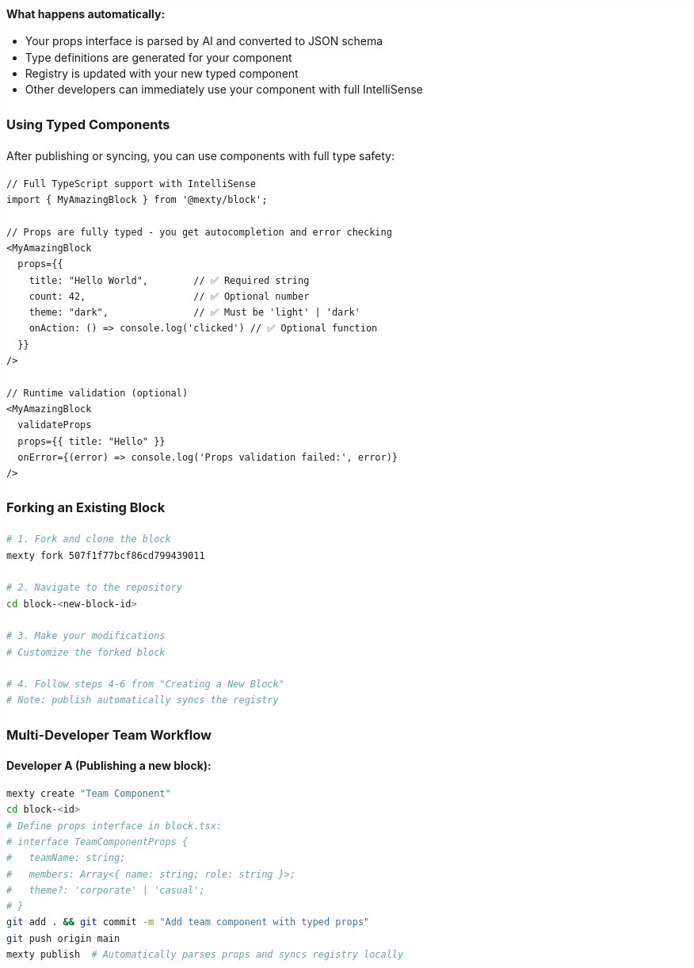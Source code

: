 ```bash
```

**What happens automatically:**
- Your props interface is parsed by AI and converted to JSON schema
- Type definitions are generated for your component
- Registry is updated with your new typed component
- Other developers can immediately use your component with full IntelliSense

### Using Typed Components

After publishing or syncing, you can use components with full type safety:

```tsx
// Full TypeScript support with IntelliSense
import { MyAmazingBlock } from '@mexty/block';

// Props are fully typed - you get autocompletion and error checking
<MyAmazingBlock 
  props={{
    title: "Hello World",        // ✅ Required string
    count: 42,                   // ✅ Optional number
    theme: "dark",               // ✅ Must be 'light' | 'dark'
    onAction: () => console.log('clicked') // ✅ Optional function
  }}
/>

// Runtime validation (optional)
<MyAmazingBlock 
  validateProps 
  props={{ title: "Hello" }}
  onError={(error) => console.log('Props validation failed:', error)}
/>
```

### Forking an Existing Block

```bash
# 1. Fork and clone the block
mexty fork 507f1f77bcf86cd799439011

# 2. Navigate to the repository
cd block-<new-block-id>

# 3. Make your modifications
# Customize the forked block

# 4. Follow steps 4-6 from "Creating a New Block"
# Note: publish automatically syncs the registry
```

### Multi-Developer Team Workflow

**Developer A (Publishing a new block):**
```bash
mexty create "Team Component"
cd block-<id>
# Define props interface in block.tsx:
# interface TeamComponentProps {
#   teamName: string;
#   members: Array<{ name: string; role: string }>;
#   theme?: 'corporate' | 'casual';
# }
git add . && git commit -m "Add team component with typed props"
git push origin main
mexty publish  # Automatically parses props and syncs registry locally
```